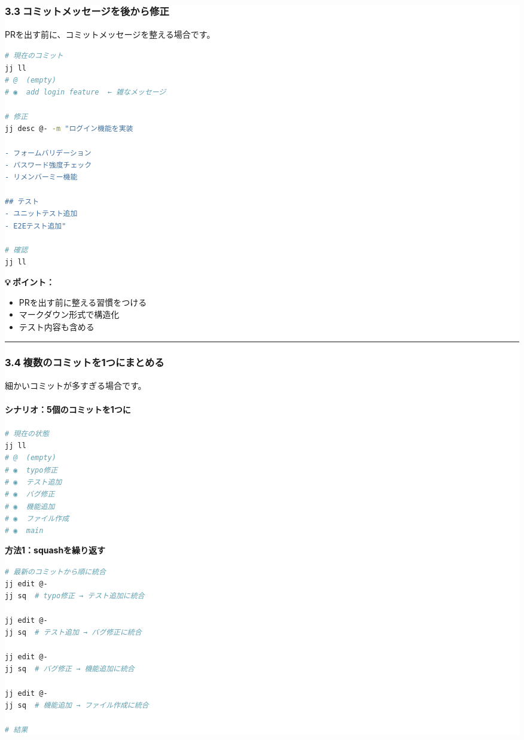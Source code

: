 ### 3.3 コミットメッセージを後から修正

PRを出す前に、コミットメッセージを整える場合です。

```bash
# 現在のコミット
jj ll
# @  (empty)
# ◉  add login feature  ← 雑なメッセージ

# 修正
jj desc @- -m "ログイン機能を実装

- フォームバリデーション
- パスワード強度チェック
- リメンバーミー機能

## テスト
- ユニットテスト追加
- E2Eテスト追加"

# 確認
jj ll
```

**💡 ポイント：**
- PRを出す前に整える習慣をつける
- マークダウン形式で構造化
- テスト内容も含める

---

### 3.4 複数のコミットを1つにまとめる

細かいコミットが多すぎる場合です。

#### シナリオ：5個のコミットを1つに

```bash
# 現在の状態
jj ll
# @  (empty)
# ◉  typo修正
# ◉  テスト追加
# ◉  バグ修正
# ◉  機能追加
# ◉  ファイル作成
# ◉  main
```

**方法1：squashを繰り返す**

```bash
# 最新のコミットから順に統合
jj edit @-
jj sq  # typo修正 → テスト追加に統合

jj edit @-
jj sq  # テスト追加 → バグ修正に統合

jj edit @-
jj sq  # バグ修正 → 機能追加に統合

jj edit @-
jj sq  # 機能追加 → ファイル作成に統合

# 結果
```